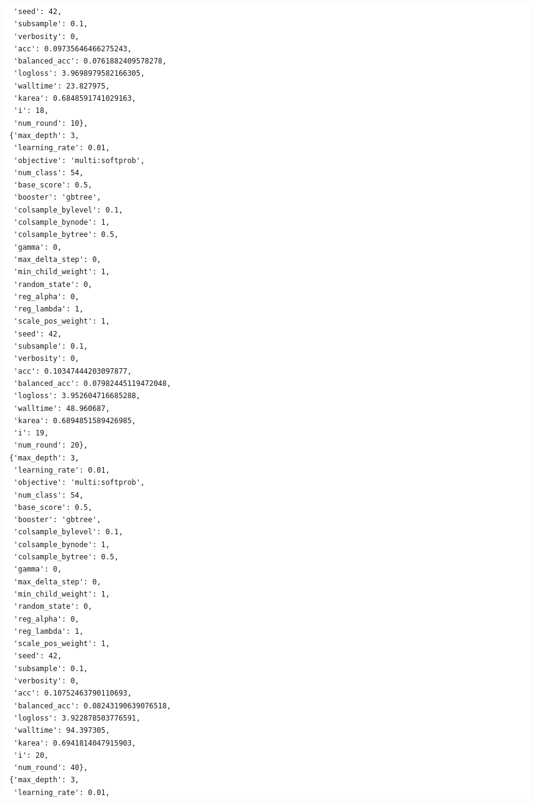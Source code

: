       'seed': 42,
      'subsample': 0.1,
      'verbosity': 0,
      'acc': 0.09735646466275243,
      'balanced_acc': 0.0761882409578278,
      'logloss': 3.9698979582166305,
      'walltime': 23.827975,
      'karea': 0.6848591741029163,
      'i': 18,
      'num_round': 10},
     {'max_depth': 3,
      'learning_rate': 0.01,
      'objective': 'multi:softprob',
      'num_class': 54,
      'base_score': 0.5,
      'booster': 'gbtree',
      'colsample_bylevel': 0.1,
      'colsample_bynode': 1,
      'colsample_bytree': 0.5,
      'gamma': 0,
      'max_delta_step': 0,
      'min_child_weight': 1,
      'random_state': 0,
      'reg_alpha': 0,
      'reg_lambda': 1,
      'scale_pos_weight': 1,
      'seed': 42,
      'subsample': 0.1,
      'verbosity': 0,
      'acc': 0.10347444203097877,
      'balanced_acc': 0.07982445119472048,
      'logloss': 3.952604716685288,
      'walltime': 48.960687,
      'karea': 0.6894851589426985,
      'i': 19,
      'num_round': 20},
     {'max_depth': 3,
      'learning_rate': 0.01,
      'objective': 'multi:softprob',
      'num_class': 54,
      'base_score': 0.5,
      'booster': 'gbtree',
      'colsample_bylevel': 0.1,
      'colsample_bynode': 1,
      'colsample_bytree': 0.5,
      'gamma': 0,
      'max_delta_step': 0,
      'min_child_weight': 1,
      'random_state': 0,
      'reg_alpha': 0,
      'reg_lambda': 1,
      'scale_pos_weight': 1,
      'seed': 42,
      'subsample': 0.1,
      'verbosity': 0,
      'acc': 0.10752463790110693,
      'balanced_acc': 0.08243190639076518,
      'logloss': 3.922878503776591,
      'walltime': 94.397305,
      'karea': 0.6941814047915903,
      'i': 20,
      'num_round': 40},
     {'max_depth': 3,
      'learning_rate': 0.01,